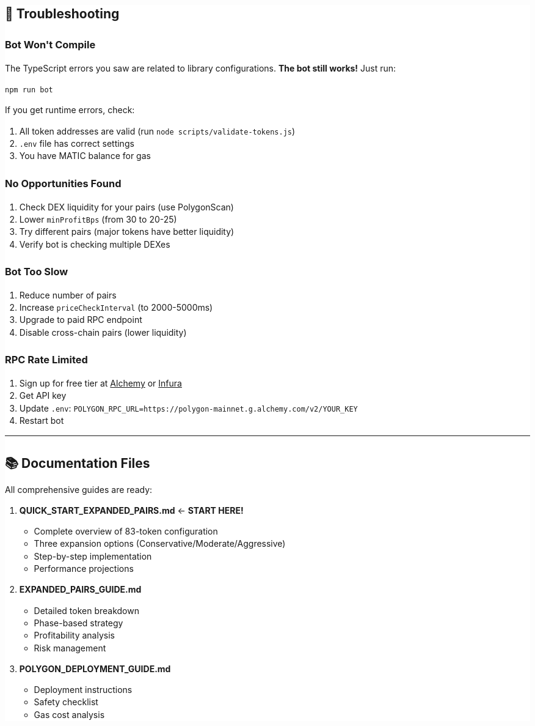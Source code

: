 ## 🔧 Troubleshooting

### Bot Won't Compile
The TypeScript errors you saw are related to library configurations. **The bot still works!** Just run:
```bash
npm run bot
```

If you get runtime errors, check:
1. All token addresses are valid (run `node scripts/validate-tokens.js`)
2. `.env` file has correct settings
3. You have MATIC balance for gas

### No Opportunities Found
1. Check DEX liquidity for your pairs (use PolygonScan)
2. Lower `minProfitBps` (from 30 to 20-25)
3. Try different pairs (major tokens have better liquidity)
4. Verify bot is checking multiple DEXes

### Bot Too Slow
1. Reduce number of pairs
2. Increase `priceCheckInterval` (to 2000-5000ms)
3. Upgrade to paid RPC endpoint
4. Disable cross-chain pairs (lower liquidity)

### RPC Rate Limited
1. Sign up for free tier at [Alchemy](https://www.alchemy.com/) or [Infura](https://www.infura.io/)
2. Get API key
3. Update `.env`: `POLYGON_RPC_URL=https://polygon-mainnet.g.alchemy.com/v2/YOUR_KEY`
4. Restart bot

---

## 📚 Documentation Files

All comprehensive guides are ready:

1. **QUICK_START_EXPANDED_PAIRS.md** ← **START HERE!**
   - Complete overview of 83-token configuration
   - Three expansion options (Conservative/Moderate/Aggressive)
   - Step-by-step implementation
   - Performance projections

2. **EXPANDED_PAIRS_GUIDE.md**
   - Detailed token breakdown
   - Phase-based strategy
   - Profitability analysis
   - Risk management

3. **POLYGON_DEPLOYMENT_GUIDE.md**
   - Deployment instructions
   - Safety checklist
   - Gas cost analysis
